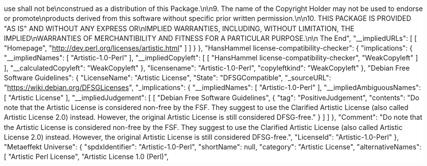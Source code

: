 use shall not be\nconstrued as a distribution of this Package.\n\n9. The name of the Copyright Holder may not be used to endorse or promote\nproducts derived from this software without specific prior written permission.\n\n10. THIS PACKAGE IS PROVIDED \"AS IS\" AND WITHOUT ANY EXPRESS OR\nIMPLIED WARRANTIES, INCLUDING, WITHOUT LIMITATION, THE IMPLIED\nWARRANTIES OF MERCHANTIBILITY AND FITNESS FOR A PARTICULAR PURPOSE.\n\n                The End",
                    "__impliedURLs": [
                        [
                            "Homepage",
                            "http://dev.perl.org/licenses/artistic.html"
                        ]
                    ]
                }
            },
            "HansHammel license-compatibility-checker": {
                "implications": {
                    "__impliedNames": [
                        "Artistic-1.0-Perl"
                    ],
                    "__impliedCopyleft": [
                        [
                            "HansHammel license-compatibility-checker",
                            "WeakCopyleft"
                        ]
                    ],
                    "__calculatedCopyleft": "WeakCopyleft"
                },
                "licensename": "Artistic-1.0-Perl",
                "copyleftkind": "WeakCopyleft"
            },
            "Debian Free Software Guidelines": {
                "LicenseName": "Artistic License",
                "State": "DFSGCompatible",
                "_sourceURL": "https://wiki.debian.org/DFSGLicenses",
                "_implications": {
                    "__impliedNames": [
                        "Artistic-1.0-Perl"
                    ],
                    "__impliedAmbiguousNames": [
                        "Artistic License"
                    ],
                    "__impliedJudgement": [
                        [
                            "Debian Free Software Guidelines",
                            {
                                "tag": "PositiveJudgement",
                                "contents": "Do note that the Artistic License is considered non-free by the FSF. They suggest to use the Clarified Artistic License (also called Artistic License 2.0) instead. However, the original Artistic License is still considered DFSG-free."
                            }
                        ]
                    ]
                },
                "Comment": "Do note that the Artistic License is considered non-free by the FSF. They suggest to use the Clarified Artistic License (also called Artistic License 2.0) instead. However, the original Artistic License is still considered DFSG-free.",
                "LicenseId": "Artistic-1.0-Perl"
            },
            "Metaeffekt Universe": {
                "spdxIdentifier": "Artistic-1.0-Perl",
                "shortName": null,
                "category": "Artistic License",
                "alternativeNames": [
                    "Artistic Perl License",
                    "Artistic License 1.0 (Perl)",